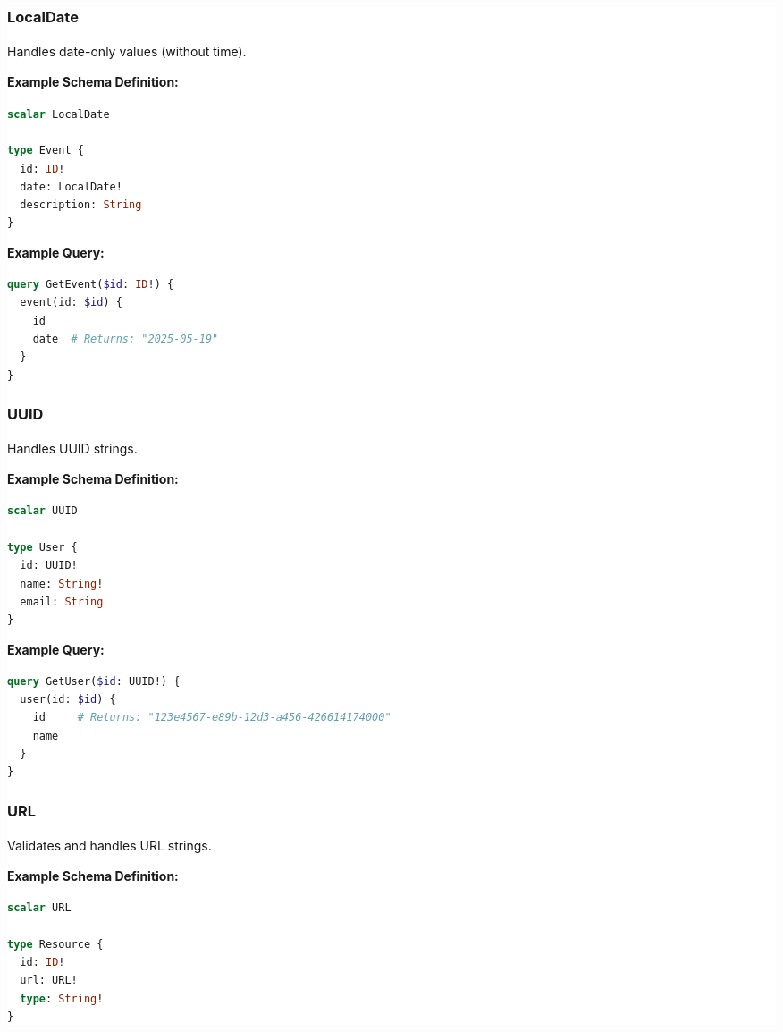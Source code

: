 ### LocalDate

Handles date-only values (without time).

**Example Schema Definition:**
```graphql
scalar LocalDate

type Event {
  id: ID!
  date: LocalDate!
  description: String
}
```

**Example Query:**
```graphql
query GetEvent($id: ID!) {
  event(id: $id) {
    id
    date  # Returns: "2025-05-19"
  }
}
```

### UUID

Handles UUID strings.

**Example Schema Definition:**
```graphql
scalar UUID

type User {
  id: UUID!
  name: String!
  email: String
}
```

**Example Query:**
```graphql
query GetUser($id: UUID!) {
  user(id: $id) {
    id     # Returns: "123e4567-e89b-12d3-a456-426614174000"
    name
  }
}
```

### URL

Validates and handles URL strings.

**Example Schema Definition:**
```graphql
scalar URL

type Resource {
  id: ID!
  url: URL!
  type: String!
}
```
